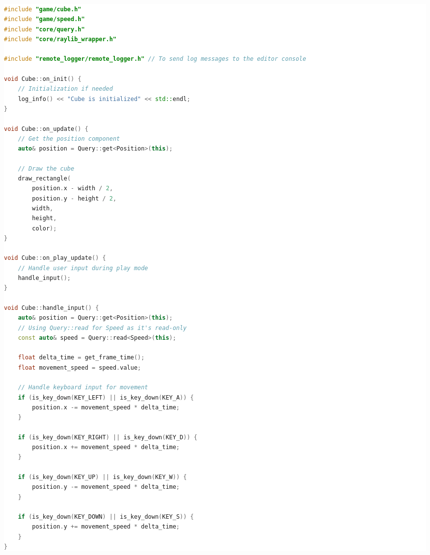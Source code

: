 ```cpp
#include "game/cube.h"
#include "game/speed.h"
#include "core/query.h"
#include "core/raylib_wrapper.h"

#include "remote_logger/remote_logger.h" // To send log messages to the editor console

void Cube::on_init() {
    // Initialization if needed
    log_info() << "Cube is initialized" << std::endl;
}

void Cube::on_update() {
    // Get the position component
    auto& position = Query::get<Position>(this);
    
    // Draw the cube
    draw_rectangle(
        position.x - width / 2,
        position.y - height / 2,
        width,
        height,
        color);
}

void Cube::on_play_update() {
    // Handle user input during play mode
    handle_input();
}

void Cube::handle_input() {
    auto& position = Query::get<Position>(this);
    // Using Query::read for Speed as it's read-only
    const auto& speed = Query::read<Speed>(this);
    
    float delta_time = get_frame_time();
    float movement_speed = speed.value;
    
    // Handle keyboard input for movement
    if (is_key_down(KEY_LEFT) || is_key_down(KEY_A)) {
        position.x -= movement_speed * delta_time;
    }

    if (is_key_down(KEY_RIGHT) || is_key_down(KEY_D)) {
        position.x += movement_speed * delta_time;
    }

    if (is_key_down(KEY_UP) || is_key_down(KEY_W)) {
        position.y -= movement_speed * delta_time;
    }

    if (is_key_down(KEY_DOWN) || is_key_down(KEY_S)) {
        position.y += movement_speed * delta_time;
    }
}
```
